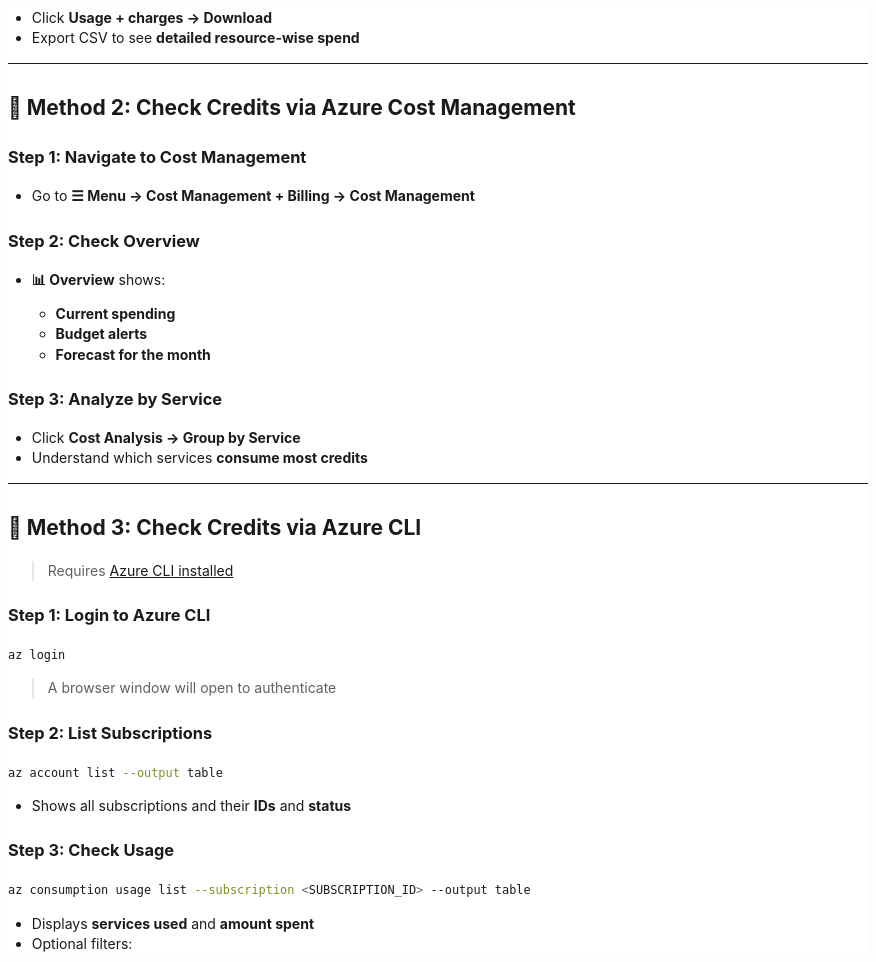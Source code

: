 * Click **Usage + charges → Download**
* Export CSV to see **detailed resource-wise spend**

---

## 🔹 Method 2: Check Credits via Azure Cost Management

### Step 1: Navigate to Cost Management

* Go to **☰ Menu → Cost Management + Billing → Cost Management**

### Step 2: Check Overview

* **📊 Overview** shows:

  * **Current spending**
  * **Budget alerts**
  * **Forecast for the month**

### Step 3: Analyze by Service

* Click **Cost Analysis → Group by Service**
* Understand which services **consume most credits**

---

## 🔹 Method 3: Check Credits via Azure CLI

> Requires [Azure CLI installed](https://learn.microsoft.com/en-us/cli/azure/install-azure-cli)

### Step 1: Login to Azure CLI

```bash
az login
```

> A browser window will open to authenticate

### Step 2: List Subscriptions

```bash
az account list --output table
```

* Shows all subscriptions and their **IDs** and **status**

### Step 3: Check Usage

```bash
az consumption usage list --subscription <SUBSCRIPTION_ID> --output table
```

* Displays **services used** and **amount spent**
* Optional filters:
